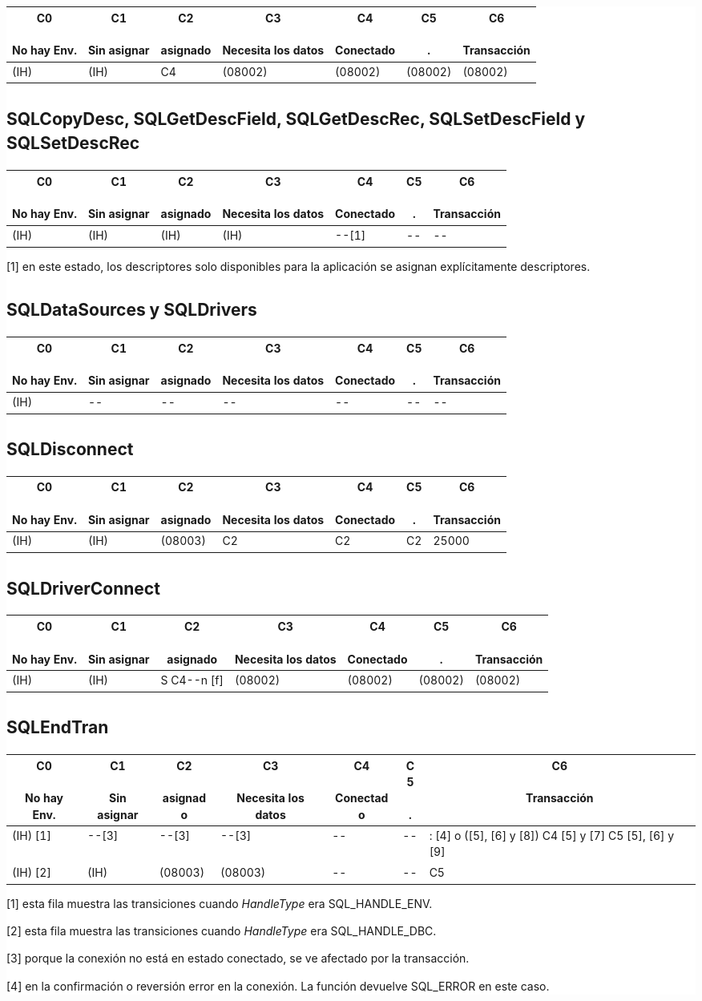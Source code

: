 |C0<br /><br /> No hay Env.|C1<br /><br /> Sin asignar|C2<br /><br /> asignado|C3<br /><br /> Necesita los datos|C4<br /><br /> Conectado|C5<br /><br /> .|C6<br /><br /> Transacción|  
|--------------------|------------------------|----------------------|----------------------|----------------------|----------------------|------------------------|  
|(IH)|(IH)|C4|(08002)|(08002)|(08002)|(08002)|  
  
## <a name="sqlcopydesc-sqlgetdescfield-sqlgetdescrec-sqlsetdescfield-and-sqlsetdescrec"></a>SQLCopyDesc, SQLGetDescField, SQLGetDescRec, SQLSetDescField y SQLSetDescRec  
  
|C0<br /><br /> No hay Env.|C1<br /><br /> Sin asignar|C2<br /><br /> asignado|C3<br /><br /> Necesita los datos|C4<br /><br /> Conectado|C5<br /><br /> .|C6<br /><br /> Transacción|  
|--------------------|------------------------|----------------------|----------------------|----------------------|----------------------|------------------------|  
|(IH)|(IH)|(IH)|(IH)|--[1]|--|--|  
  
 [1] en este estado, los descriptores solo disponibles para la aplicación se asignan explícitamente descriptores.  
  
## <a name="sqldatasources-and-sqldrivers"></a>SQLDataSources y SQLDrivers  
  
|C0<br /><br /> No hay Env.|C1<br /><br /> Sin asignar|C2<br /><br /> asignado|C3<br /><br /> Necesita los datos|C4<br /><br /> Conectado|C5<br /><br /> .|C6<br /><br /> Transacción|  
|--------------------|------------------------|----------------------|----------------------|----------------------|----------------------|------------------------|  
|(IH)|--|--|--|--|--|--|  
  
## <a name="sqldisconnect"></a>SQLDisconnect  
  
|C0<br /><br /> No hay Env.|C1<br /><br /> Sin asignar|C2<br /><br /> asignado|C3<br /><br /> Necesita los datos|C4<br /><br /> Conectado|C5<br /><br /> .|C6<br /><br /> Transacción|  
|--------------------|------------------------|----------------------|----------------------|----------------------|----------------------|------------------------|  
|(IH)|(IH)|(08003)|C2|C2|C2|25000|  
  
## <a name="sqldriverconnect"></a>SQLDriverConnect  
  
|C0<br /><br /> No hay Env.|C1<br /><br /> Sin asignar|C2<br /><br /> asignado|C3<br /><br /> Necesita los datos|C4<br /><br /> Conectado|C5<br /><br /> .|C6<br /><br /> Transacción|  
|--------------------|------------------------|----------------------|----------------------|----------------------|----------------------|------------------------|  
|(IH)|(IH)|S C4--n [f]|(08002)|(08002)|(08002)|(08002)|  
  
## <a name="sqlendtran"></a>SQLEndTran  
  
|C0<br /><br /> No hay Env.|C1<br /><br /> Sin asignar|C2<br /><br /> asignado|C3<br /><br /> Necesita los datos|C4<br /><br /> Conectado|C5<br /><br /> .|C6<br /><br /> Transacción|  
|--------------------|------------------------|----------------------|----------------------|----------------------|----------------------|------------------------|  
|(IH) [1]|--[3]|--[3]|--[3]|--|--|: [4] o ([5], [6] y [8]) C4 [5] y [7] C5 [5], [6] y [9]|  
|(IH) [2]|(IH)|(08003)|(08003)|--|--|C5|  
  
 [1] esta fila muestra las transiciones cuando *HandleType* era SQL_HANDLE_ENV.  
  
 [2] esta fila muestra las transiciones cuando *HandleType* era SQL_HANDLE_DBC.  
  
 [3] porque la conexión no está en estado conectado, se ve afectado por la transacción.  
  
 [4] en la confirmación o reversión error en la conexión. La función devuelve SQL_ERROR en este caso.  
  